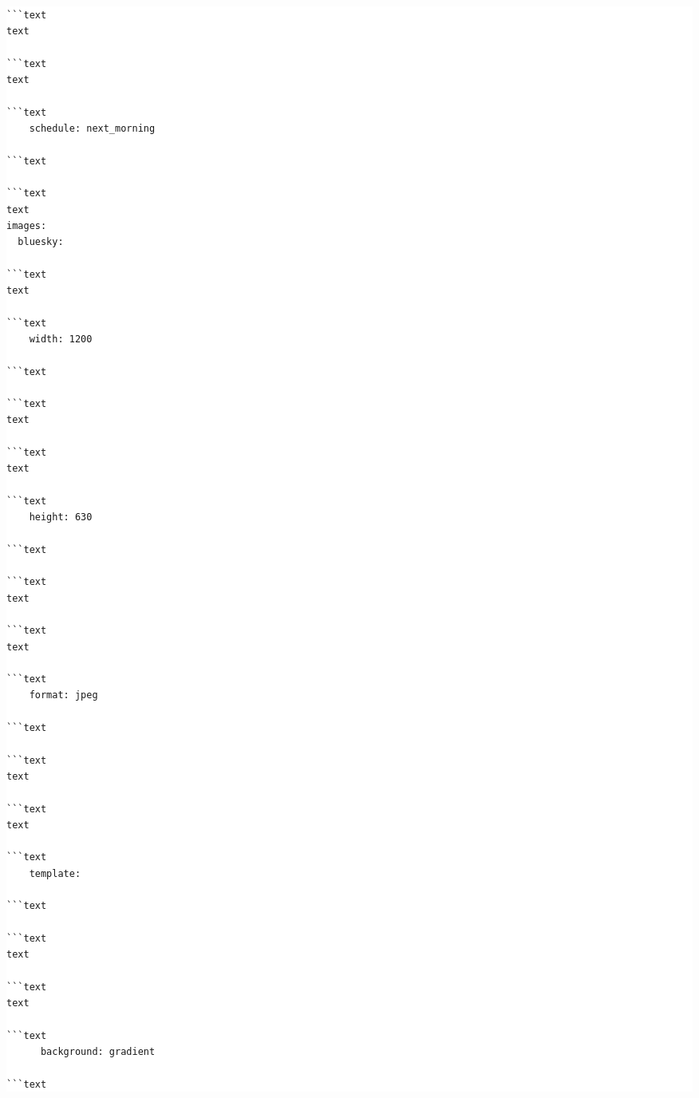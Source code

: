 ```text
```text
text

```text
text

```text
    schedule: next_morning

```text

```text
text
images:
  bluesky:

```text
text

```text
    width: 1200

```text

```text
text

```text
text

```text
    height: 630

```text

```text
text

```text
text

```text
    format: jpeg

```text

```text
text

```text
text

```text
    template:

```text

```text
text

```text
text

```text
      background: gradient

```text

```